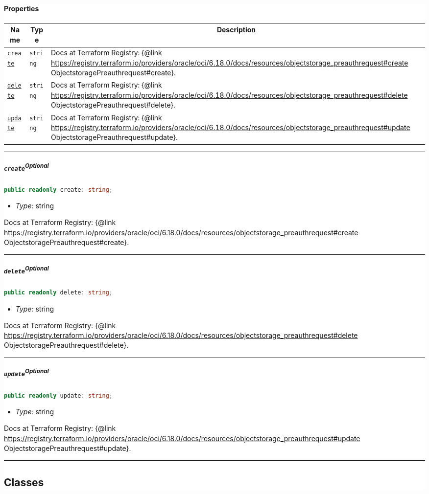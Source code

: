 #### Properties <a name="Properties" id="Properties"></a>

| **Name** | **Type** | **Description** |
| --- | --- | --- |
| <code><a href="#rhizo-co-terraform-provider-oci.objectstoragePreauthrequest.ObjectstoragePreauthrequestTimeouts.property.create">create</a></code> | <code>string</code> | Docs at Terraform Registry: {@link https://registry.terraform.io/providers/oracle/oci/6.18.0/docs/resources/objectstorage_preauthrequest#create ObjectstoragePreauthrequest#create}. |
| <code><a href="#rhizo-co-terraform-provider-oci.objectstoragePreauthrequest.ObjectstoragePreauthrequestTimeouts.property.delete">delete</a></code> | <code>string</code> | Docs at Terraform Registry: {@link https://registry.terraform.io/providers/oracle/oci/6.18.0/docs/resources/objectstorage_preauthrequest#delete ObjectstoragePreauthrequest#delete}. |
| <code><a href="#rhizo-co-terraform-provider-oci.objectstoragePreauthrequest.ObjectstoragePreauthrequestTimeouts.property.update">update</a></code> | <code>string</code> | Docs at Terraform Registry: {@link https://registry.terraform.io/providers/oracle/oci/6.18.0/docs/resources/objectstorage_preauthrequest#update ObjectstoragePreauthrequest#update}. |

---

##### `create`<sup>Optional</sup> <a name="create" id="rhizo-co-terraform-provider-oci.objectstoragePreauthrequest.ObjectstoragePreauthrequestTimeouts.property.create"></a>

```typescript
public readonly create: string;
```

- *Type:* string

Docs at Terraform Registry: {@link https://registry.terraform.io/providers/oracle/oci/6.18.0/docs/resources/objectstorage_preauthrequest#create ObjectstoragePreauthrequest#create}.

---

##### `delete`<sup>Optional</sup> <a name="delete" id="rhizo-co-terraform-provider-oci.objectstoragePreauthrequest.ObjectstoragePreauthrequestTimeouts.property.delete"></a>

```typescript
public readonly delete: string;
```

- *Type:* string

Docs at Terraform Registry: {@link https://registry.terraform.io/providers/oracle/oci/6.18.0/docs/resources/objectstorage_preauthrequest#delete ObjectstoragePreauthrequest#delete}.

---

##### `update`<sup>Optional</sup> <a name="update" id="rhizo-co-terraform-provider-oci.objectstoragePreauthrequest.ObjectstoragePreauthrequestTimeouts.property.update"></a>

```typescript
public readonly update: string;
```

- *Type:* string

Docs at Terraform Registry: {@link https://registry.terraform.io/providers/oracle/oci/6.18.0/docs/resources/objectstorage_preauthrequest#update ObjectstoragePreauthrequest#update}.

---

## Classes <a name="Classes" id="Classes"></a>
